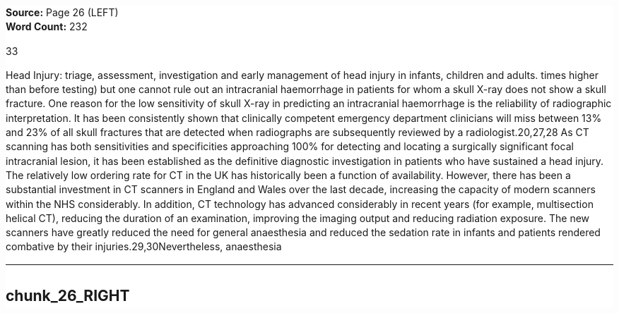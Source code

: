 **Source:** Page 26 (LEFT)  
**Word Count:** 232  

33
 
Head Injury: triage, assessment, investigation and early management of head injury in infants, children and adults. 
times higher than before testing) but one 
cannot rule out an intracranial 
haemorrhage in patients for whom a 
skull X-ray does not show a skull 
fracture. 
One reason for the low sensitivity of 
skull X-ray in predicting an intracranial 
haemorrhage is the reliability of 
radiographic interpretation. It has been 
consistently shown that clinically 
competent emergency department 
clinicians will miss between 13% and 
23% of all skull fractures that are 
detected when radiographs are 
subsequently reviewed by a 
radiologist.20,27,28 
As CT scanning has both sensitivities and 
specificities approaching 100% for 
detecting and locating a surgically 
significant focal intracranial lesion, it has 
been established as the definitive 
diagnostic investigation in patients who 
have sustained a head injury. The 
relatively low ordering rate for CT in the 
UK has historically been a function of 
availability. However, there has been a 
substantial investment in CT scanners in 
England and Wales over the last 
decade, increasing the capacity of 
modern scanners within the NHS 
considerably. In addition, CT technology 
has advanced considerably in recent 
years (for example, multisection helical 
CT), reducing the duration of an 
examination, improving the imaging 
output and reducing radiation exposure. 
The new scanners have greatly reduced 
the need for general anaesthesia and 
reduced the sedation rate in infants and 
patients rendered combative by their 
injuries.29,30Nevertheless, anaesthesia

---

## chunk_26_RIGHT
